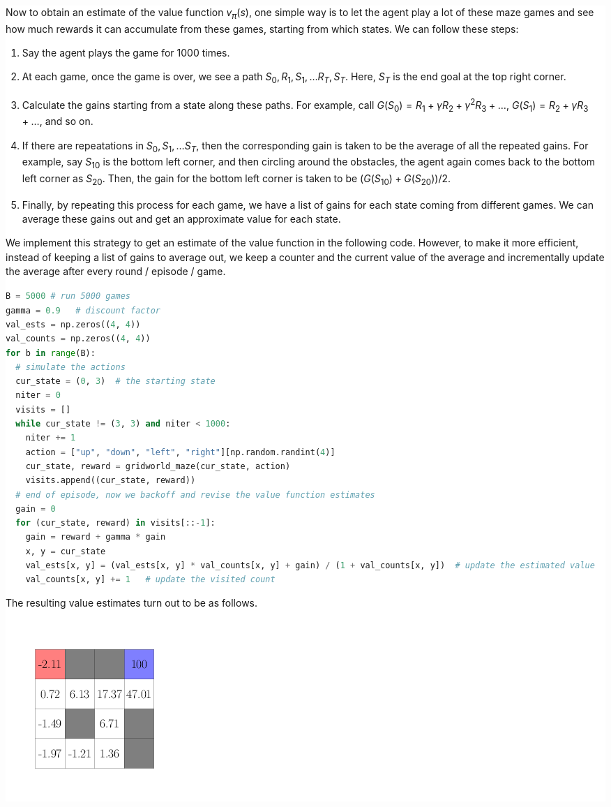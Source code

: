 Now to obtain an estimate of the value function $v_\pi(s)$, one simple way is to let the agent play a lot of these maze games and see how much rewards it can accumulate from these games, starting from which states. We can follow these steps:

1. Say the agent plays the game for $1000$ times.

2. At each game, once the game is over, we see a path $S_0, R_1, S_1, \dots R_T, S_T$. Here, $S_T$ is the end goal at the top right corner.

3. Calculate the gains starting from a state along these paths. For example, call $G(S_0) = R_1 + \gamma R_2 + \gamma^2 R_3 + \dots$, $G(S_1) = R_2 + \gamma R_3 + \dots$, and so on.

4. If there are repeatations in $S_0, S_1, \dots S_T$, then the corresponding gain is taken to be the average of all the repeated gains. For example, say $S_{10}$ is the bottom left corner, and then circling around the obstacles, the agent again comes back to the bottom left corner as $S_{20}$. Then, the gain for the bottom left corner is taken to be $(G(S_{10}) + G(S_{20})) / 2$. 

5. Finally, by repeating this process for each game, we have a list of gains for each state coming from different games. We can average these gains out and get an approximate value for each state.

We implement this strategy to get an estimate of the value function in the following code. However, to make it more efficient, instead of keeping a list of gains to average out, we keep a counter and the current value of the average and incrementally update the average after every round / episode / game.

```python
B = 5000 # run 5000 games
gamma = 0.9   # discount factor
val_ests = np.zeros((4, 4))
val_counts = np.zeros((4, 4))
for b in range(B):
  # simulate the actions
  cur_state = (0, 3)  # the starting state
  niter = 0
  visits = []
  while cur_state != (3, 3) and niter < 1000:
    niter += 1
    action = ["up", "down", "left", "right"][np.random.randint(4)]
    cur_state, reward = gridworld_maze(cur_state, action)
    visits.append((cur_state, reward))
  # end of episode, now we backoff and revise the value function estimates
  gain = 0
  for (cur_state, reward) in visits[::-1]:
    gain = reward + gamma * gain
    x, y = cur_state
    val_ests[x, y] = (val_ests[x, y] * val_counts[x, y] + gain) / (1 + val_counts[x, y])  # update the estimated value
    val_counts[x, y] += 1   # update the visited count
```

The resulting value estimates turn out to be as follows.

<div class="flex gap-4 justify-center items-center flex-wrap">
    <img src="./fig2a.png">

[^1]: Sutton, R. S., Barto, A. G. (2018). [Reinforcement Learning: An Introduction.](https://www.google.co.in/books/edition/Reinforcement_Learning_second_edition/sWV0DwAAQBAJ?hl=en) United Kingdom: MIT Press.
[^2]: https://en.wikipedia.org/wiki/Shannon_number
[^3]: https://en.wikipedia.org/wiki/Bellman_equation
